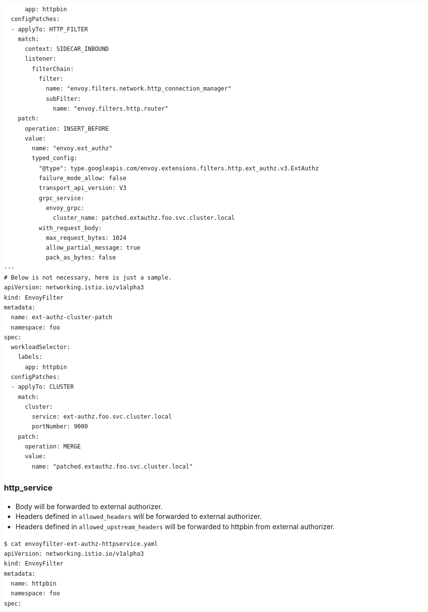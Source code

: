 ```
      app: httpbin
  configPatches:
  - applyTo: HTTP_FILTER
    match:
      context: SIDECAR_INBOUND
      listener:
        filterChain:
          filter:
            name: "envoy.filters.network.http_connection_manager"
            subFilter:
              name: "envoy.filters.http.router"
    patch:
      operation: INSERT_BEFORE
      value:
        name: "envoy.ext_authz"
        typed_config:
          "@type": type.googleapis.com/envoy.extensions.filters.http.ext_authz.v3.ExtAuthz
          failure_mode_allow: false
          transport_api_version: V3
          grpc_service:
            envoy_grpc:
              cluster_name: patched.extauthz.foo.svc.cluster.local
          with_request_body:
            max_request_bytes: 1024
            allow_partial_message: true
            pack_as_bytes: false
---
# Below is not necessary, here is just a sample.
apiVersion: networking.istio.io/v1alpha3
kind: EnvoyFilter
metadata:
  name: ext-authz-cluster-patch
  namespace: foo
spec:
  workloadSelector:
    labels:
      app: httpbin
  configPatches:
  - applyTo: CLUSTER
    match:
      cluster:
        service: ext-authz.foo.svc.cluster.local
        portNumber: 9000
    patch:
      operation: MERGE
      value:
        name: "patched.extauthz.foo.svc.cluster.local"

```

### http_service
- Body will be forwarded to external authorizer.
- Headers defined in `allowed_headers` will be forwarded to external authorizer.
- Headers defined in `allowed_upstream_headers` will be forwarded to httpbin from external authorizer.
```
$ cat envoyfilter-ext-authz-httpservice.yaml
apiVersion: networking.istio.io/v1alpha3
kind: EnvoyFilter
metadata:
  name: httpbin
  namespace: foo
spec:
```